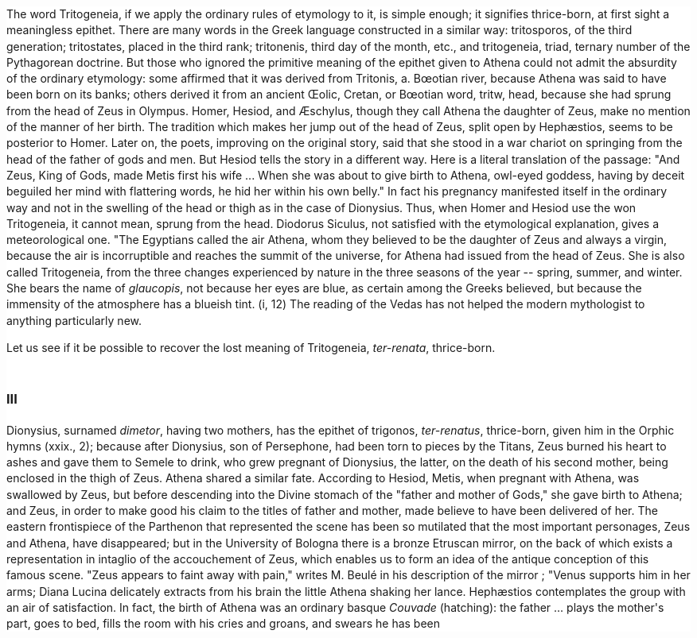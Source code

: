 The word Tritogeneia, if we apply the ordinary rules of etymology to it,
is simple enough; it signifies thrice-born, at first sight a meaningless
epithet. There are many words in the Greek language constructed in a
similar way: tritosporos, of the third generation; tritostates, placed
in the third rank; tritonenis, third day of the month, etc., and
tritogeneia, triad, ternary number of the Pythagorean doctrine. But
those who ignored the primitive meaning of the epithet given to Athena
could not admit the absurdity of the ordinary etymology: some affirmed
that it was derived from Tritonis, a. Bœotian river, because Athena was
said to have been born on its banks; others derived it from an ancient
Œolic, Cretan, or Bœotian word, tritw, head, because she had sprung from
the head of Zeus in Olympus. Homer, Hesiod, and Æschylus, though they
call Athena the daughter of Zeus, make no mention of the manner of her
birth. The tradition which makes her jump out of the head of Zeus, split
open by Hephæstios, seems to be posterior to Homer. Later on, the poets,
improving on the original story, said that she stood in a war chariot on
springing from the head of the father of gods and men. But Hesiod tells
the story in a different way. Here is a literal translation of the
passage: "And Zeus, King of Gods, made Metis first his wife \... When
she was about to give birth to Athena, owl-eyed goddess, having by
deceit beguiled her mind with flattering words, he hid her within his
own belly." In fact his pregnancy manifested itself in the ordinary way
and not in the swelling of the head or thigh as in the case of
Dionysius. Thus, when Homer and Hesiod use the won Tritogeneia, it
cannot mean, sprung from the head. Diodorus Siculus, not satisfied with
the etymological explanation, gives a meteorological one. "The Egyptians
called the air Athena, whom they believed to be the daughter of Zeus and
always a virgin, because the air is incorruptible and reaches the summit
of the universe, for Athena had issued from the head of Zeus. She is
also called Tritogeneia, from the three changes experienced by nature in
the three seasons of the year -- spring, summer, and winter. She bears
the name of *glaucopis*, not because her eyes are blue, as certain among
the Greeks believed, but because the immensity of the atmosphere has a
blueish tint. (i, 12) The reading of the Vedas has not helped the modern
mythologist to anything particularly new.

Let us see if it be possible to recover the lost meaning of Tritogeneia,
*ter-renata*, thrice-born.\
 

### III

Dionysius, surnamed *dimetor*, having two mothers, has the epithet of
trigonos, *ter-renatus*, thrice-born, given him in the Orphic hymns
(xxix., 2); because after Dionysius, son of Persephone, had been torn to
pieces by the Titans, Zeus burned his heart to ashes and gave them to
Semele to drink, who grew pregnant of Dionysius, the latter, on the
death of his second mother, being enclosed in the thigh of Zeus. Athena
shared a similar fate. According to Hesiod, Metis, when pregnant with
Athena, was swallowed by Zeus, but before descending into the Divine
stomach of the "father and mother of Gods," she gave birth to Athena;
and Zeus, in order to make good his claim to the titles of father and
mother, made believe to have been delivered of her. The eastern
frontispiece of the Parthenon that represented the scene has been so
mutilated that the most important personages, Zeus and Athena, have
disappeared; but in the University of Bologna there is a bronze Etruscan
mirror, on the back of which exists a representation in intaglio of the
accouchement of Zeus, which enables us to form an idea of the antique
conception of this famous scene. "Zeus appears to faint away with pain,"
writes M. Beulé in his description of the mirror ; "Venus supports him
in her arms; Diana Lucina delicately extracts from his brain the little
Athena shaking her lance. Hephæstios contemplates the group with an air
of satisfaction. In fact, the birth of Athena was an ordinary basque
*Couvade* (hatching): the father \... plays the mother's part, goes to
bed, fills the room with his cries and groans, and swears he has been